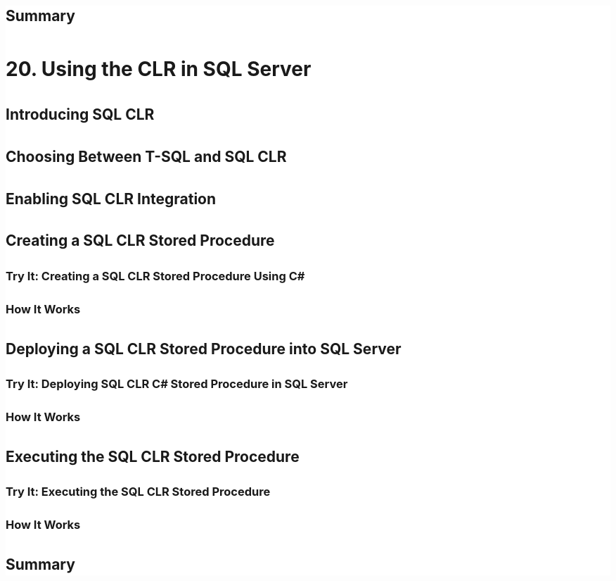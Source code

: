 ## Summary
# 20. Using the CLR in SQL Server
## Introducing SQL CLR
## Choosing Between T-SQL and SQL CLR
## Enabling SQL CLR Integration
## Creating a SQL CLR Stored Procedure
### Try It: Creating a SQL CLR Stored Procedure Using C#
### How It Works
## Deploying a SQL CLR Stored Procedure into SQL Server
### Try It: Deploying SQL CLR C# Stored Procedure in SQL Server
### How It Works
## Executing the SQL CLR Stored Procedure
### Try It: Executing the SQL CLR Stored Procedure
### How It Works
## Summary